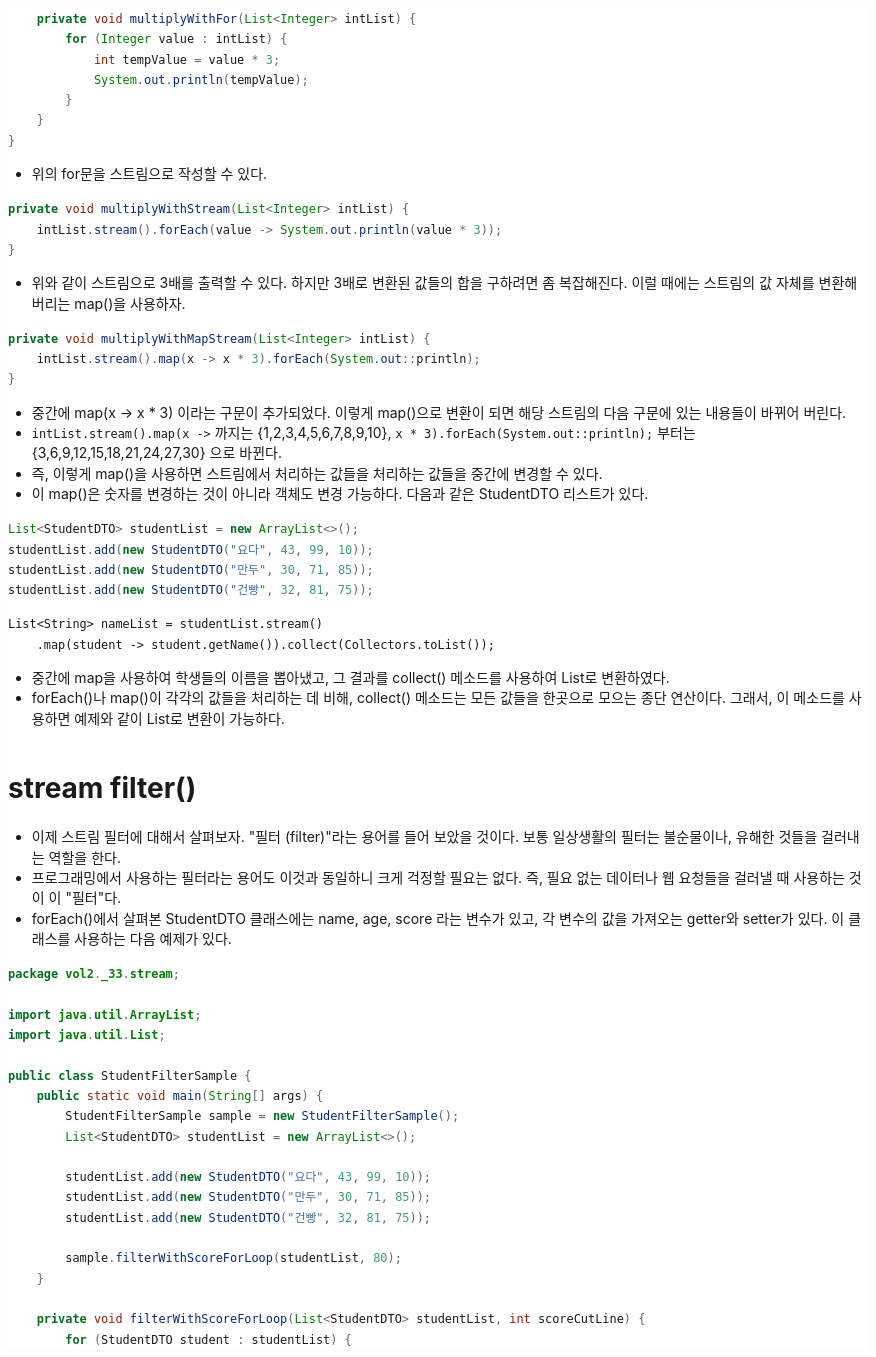 ```java
	private void multiplyWithFor(List<Integer> intList) {
		for (Integer value : intList) {
			int tempValue = value * 3;
			System.out.println(tempValue);
		}
	}
}
```
- 위의 for문을 스트림으로 작성할 수 있다. 
```java
private void multiplyWithStream(List<Integer> intList) {
    intList.stream().forEach(value -> System.out.println(value * 3));
}
```
- 위와 같이 스트림으로 3배를 출력할 수 있다. 하지만 3배로 변환된 값들의 합을 구하려면 좀 복잡해진다. 이럴 때에는 스트림의 값 자체를 변환해 버리는 map()을 사용하자.
```java
private void multiplyWithMapStream(List<Integer> intList) {
    intList.stream().map(x -> x * 3).forEach(System.out::println);
}
```
- 중간에 map(x -> x * 3) 이라는 구문이 추가되었다. 이렇게 map()으로 변환이 되면 해당 스트림의 다음 구문에 있는 내용들이 바뀌어 버린다.
- `intList.stream().map(x ->` 까지는 {1,2,3,4,5,6,7,8,9,10}, `x * 3).forEach(System.out::println);` 부터는 {3,6,9,12,15,18,21,24,27,30} 으로 바뀐다.
- 즉, 이렇게 map()을 사용하면 스트림에서 처리하는 값들을 처리하는 값들을 중간에 변경할 수 있다.
- 이 map()은 숫자를 변경하는 것이 아니라 객체도 변경 가능하다. 다음과 같은 StudentDTO 리스트가 있다.
```java
List<StudentDTO> studentList = new ArrayList<>();
studentList.add(new StudentDTO("요다", 43, 99, 10));
studentList.add(new StudentDTO("만두", 30, 71, 85));
studentList.add(new StudentDTO("건빵", 32, 81, 75));
```
```text
List<String> nameList = studentList.stream()
    .map(student -> student.getName()).collect(Collectors.toList());
```
- 중간에 map을 사용하여 학생들의 이름을 뽑아냈고, 그 결과를 collect() 메소드를 사용하여 List로 변환하였다. 
- forEach()나 map()이 각각의 값들을 처리하는 데 비해, collect() 메소드는 모든 값들을 한곳으로 모으는 종단 연산이다. 그래서, 이 메소드를 사용하면 예제와 같이 List로 변환이 가능하다.

# stream filter()
- 이제 스트림 필터에 대해서 살펴보자. "필터 (filter)"라는 용어를 들어 보았을 것이다. 보통 일상생활의 필터는 불순물이나, 유해한 것들을 걸러내는 역할을 한다.
- 프로그래밍에서 사용하는 필터라는 용어도 이것과 동일하니 크게 걱정할 필요는 없다. 즉, 필요 없는 데이터나 웹 요청들을 걸러낼 때 사용하는 것이 이 "필터"다.
- forEach()에서 살펴본 StudentDTO 클래스에는 name, age, score 라는 변수가 있고, 각 변수의 값을 가져오는 getter와 setter가 있다. 이 클래스를 사용하는 다음 예제가 있다.
```java
package vol2._33.stream;

import java.util.ArrayList;
import java.util.List;

public class StudentFilterSample {
	public static void main(String[] args) {
		StudentFilterSample sample = new StudentFilterSample();
		List<StudentDTO> studentList = new ArrayList<>();

		studentList.add(new StudentDTO("요다", 43, 99, 10));
		studentList.add(new StudentDTO("만두", 30, 71, 85));
		studentList.add(new StudentDTO("건빵", 32, 81, 75));

		sample.filterWithScoreForLoop(studentList, 80);
	}

	private void filterWithScoreForLoop(List<StudentDTO> studentList, int scoreCutLine) {
		for (StudentDTO student : studentList) {
```